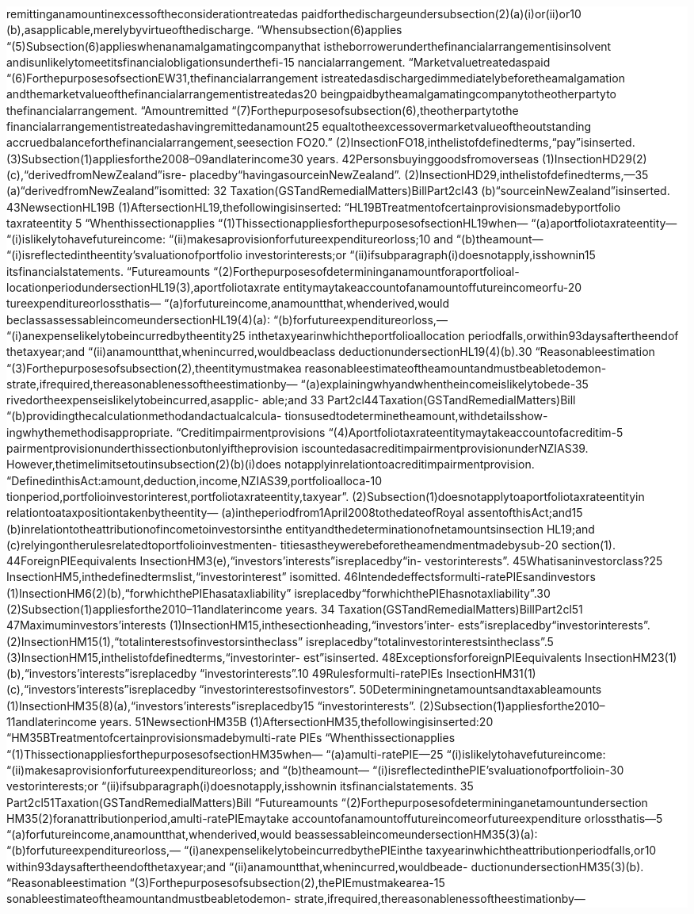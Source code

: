 remittinganamountinexcessoftheconsiderationtreatedas paidforthedischargeundersubsection(2)(a)(i)or(ii)or10 (b),asapplicable,merelybyvirtueofthedischarge. “Whensubsection(6)applies “(5)Subsection(6)applieswhenanamalgamatingcompanythat istheborrowerunderthefinancialarrangementisinsolvent andisunlikelytomeetitsfinancialobligationsunderthefi-15 nancialarrangement. “Marketvaluetreatedaspaid “(6)ForthepurposesofsectionEW31,thefinancialarrangement istreatedasdischargedimmediatelybeforetheamalgamation andthemarketvalueofthefinancialarrangementistreatedas20 beingpaidbytheamalgamatingcompanytotheotherpartyto thefinancialarrangement. “Amountremitted “(7)Forthepurposesofsubsection(6),theotherpartytothe financialarrangementistreatedashavingremittedanamount25 equaltotheexcessovermarketvalueoftheoutstanding accruedbalanceforthefinancialarrangement,seesection FO20.” (2)InsectionFO18,inthelistofdefinedterms,“pay”isinserted. (3)Subsection(1)appliesforthe2008–09andlaterincome30 years. 42Personsbuyinggoodsfromoverseas (1)InsectionHD29(2)(c),“derivedfromNewZealand”isre- placedby“havingasourceinNewZealand”. (2)InsectionHD29,inthelistofdefinedterms,—35 (a)“derivedfromNewZealand”isomitted: 32 Taxation(GSTandRemedialMatters)BillPart2cl43 (b)“sourceinNewZealand”isinserted. 43NewsectionHL19B (1)AftersectionHL19,thefollowingisinserted: “HL19BTreatmentofcertainprovisionsmadebyportfolio taxrateentity 5 “Whenthissectionapplies “(1)ThissectionappliesforthepurposesofsectionHL19when— “(a)aportfoliotaxrateentity— “(i)islikelytohavefutureincome: “(ii)makesaprovisionforfutureexpenditureorloss;10 and “(b)theamount— “(i)isreflectedintheentity’svaluationofportfolio investorinterests;or “(ii)ifsubparagraph(i)doesnotapply,isshownin15 itsfinancialstatements. “Futureamounts “(2)Forthepurposesofdetermininganamountforaportfolioal- locationperiodundersectionHL19(3),aportfoliotaxrate entitymaytakeaccountofanamountoffutureincomeorfu-20 tureexpenditureorlossthatis— “(a)forfutureincome,anamountthat,whenderived,would beclassassessableincomeundersectionHL19(4)(a): “(b)forfutureexpenditureorloss,— “(i)anexpenselikelytobeincurredbytheentity25 inthetaxyearinwhichtheportfolioallocation periodfalls,orwithin93daysaftertheendof thetaxyear;and “(ii)anamountthat,whenincurred,wouldbeaclass deductionundersectionHL19(4)(b).30 “Reasonableestimation “(3)Forthepurposesofsubsection(2),theentitymustmakea reasonableestimateoftheamountandmustbeabletodemon- strate,ifrequired,thereasonablenessoftheestimationby— “(a)explainingwhyandwhentheincomeislikelytobede-35 rivedortheexpenseislikelytobeincurred,asapplic- able;and 33 Part2cl44Taxation(GSTandRemedialMatters)Bill “(b)providingthecalculationmethodandactualcalcula- tionsusedtodeterminetheamount,withdetailsshow- ingwhythemethodisappropriate. “Creditimpairmentprovisions “(4)Aportfoliotaxrateentitymaytakeaccountofacreditim-5 pairmentprovisionunderthissectionbutonlyiftheprovision iscountedasacreditimpairmentprovisionunderNZIAS39. However,thetimelimitsetoutinsubsection(2)(b)(i)does notapplyinrelationtoacreditimpairmentprovision. “DefinedinthisAct:amount,deduction,income,NZIAS39,portfolioalloca-10 tionperiod,portfolioinvestorinterest,portfoliotaxrateentity,taxyear”. (2)Subsection(1)doesnotapplytoaportfoliotaxrateentityin relationtoataxpositiontakenbytheentity— (a)intheperiodfrom1April2008tothedateofRoyal assentofthisAct;and15 (b)inrelationtotheattributionofincometoinvestorsinthe entityandthedeterminationofnetamountsinsection HL19;and (c)relyingontherulesrelatedtoportfolioinvestmenten- titiesastheywerebeforetheamendmentmadebysub-20 section(1). 44ForeignPIEequivalents InsectionHM3(e),“investors’interests”isreplacedby“in- vestorinterests”. 45Whatisaninvestorclass?25 InsectionHM5,inthedefinedtermslist,“investorinterest” isomitted. 46Intendedeffectsformulti-ratePIEsandinvestors (1)InsectionHM6(2)(b),“forwhichthePIEhasataxliability” isreplacedby“forwhichthePIEhasnotaxliability”.30 (2)Subsection(1)appliesforthe2010–11andlaterincome years. 34 Taxation(GSTandRemedialMatters)BillPart2cl51 47Maximuminvestors’interests (1)InsectionHM15,inthesectionheading,“investors’inter- ests”isreplacedby“investorinterests”. (2)InsectionHM15(1),“totalinterestsofinvestorsintheclass” isreplacedby“totalinvestorinterestsintheclass”.5 (3)InsectionHM15,inthelistofdefinedterms,“investorinter- est”isinserted. 48ExceptionsforforeignPIEequivalents InsectionHM23(1)(b),“investors’interests”isreplacedby “investorinterests”.10 49Rulesformulti-ratePIEs InsectionHM31(1)(c),“investors’interests”isreplacedby “investorinterestsofinvestors”. 50Determiningnetamountsandtaxableamounts (1)InsectionHM35(8)(a),“investors’interests”isreplacedby15 “investorinterests”. (2)Subsection(1)appliesforthe2010–11andlaterincome years. 51NewsectionHM35B (1)AftersectionHM35,thefollowingisinserted:20 “HM35BTreatmentofcertainprovisionsmadebymulti-rate PIEs “Whenthissectionapplies “(1)ThissectionappliesforthepurposesofsectionHM35when— “(a)amulti-ratePIE—25 “(i)islikelytohavefutureincome: “(ii)makesaprovisionforfutureexpenditureorloss; and “(b)theamount— “(i)isreflectedinthePIE’svaluationofportfolioin-30 vestorinterests;or “(ii)ifsubparagraph(i)doesnotapply,isshownin itsfinancialstatements. 35 Part2cl51Taxation(GSTandRemedialMatters)Bill “Futureamounts “(2)Forthepurposesofdetermininganetamountundersection HM35(2)foranattributionperiod,amulti-ratePIEmaytake accountofanamountoffutureincomeorfutureexpenditure orlossthatis—5 “(a)forfutureincome,anamountthat,whenderived,would beassessableincomeundersectionHM35(3)(a): “(b)forfutureexpenditureorloss,— “(i)anexpenselikelytobeincurredbythePIEinthe taxyearinwhichtheattributionperiodfalls,or10 within93daysaftertheendofthetaxyear;and “(ii)anamountthat,whenincurred,wouldbeade- ductionundersectionHM35(3)(b). “Reasonableestimation “(3)Forthepurposesofsubsection(2),thePIEmustmakearea-15 sonableestimateoftheamountandmustbeabletodemon- strate,ifrequired,thereasonablenessoftheestimationby—
